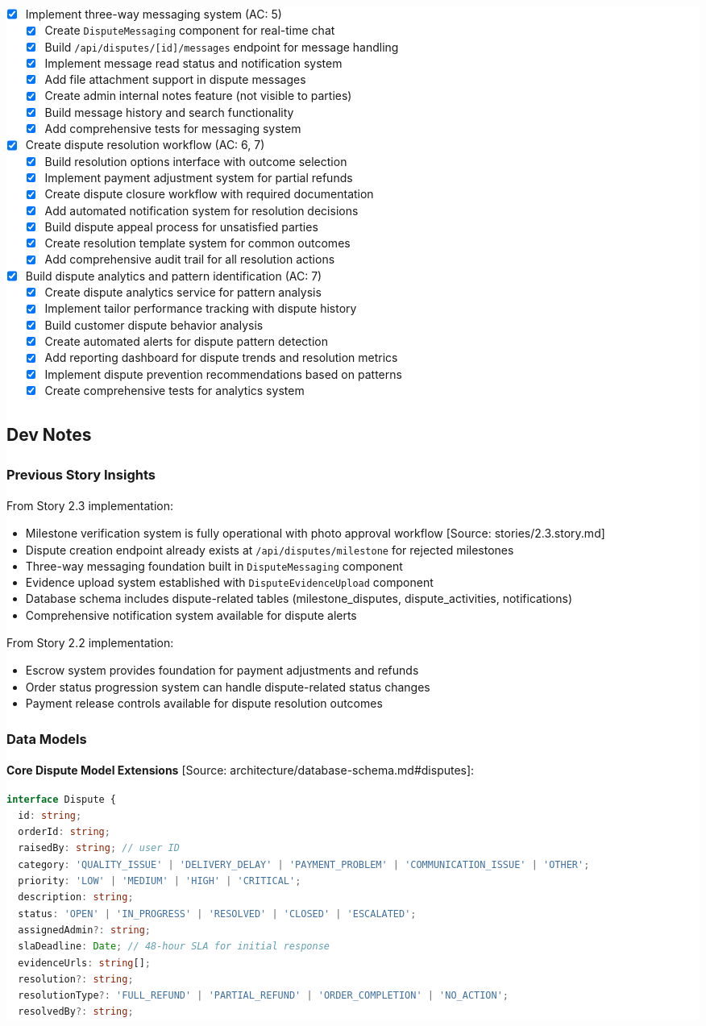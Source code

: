 - [x] Implement three-way messaging system (AC: 5)
  - [x] Create `DisputeMessaging` component for real-time chat
  - [x] Build `/api/disputes/[id]/messages` endpoint for message handling
  - [x] Implement message read status and notification system
  - [x] Add file attachment support in dispute messages
  - [x] Create admin internal notes feature (not visible to parties)
  - [x] Build message history and search functionality
  - [x] Add comprehensive tests for messaging system

- [x] Create dispute resolution workflow (AC: 6, 7)
  - [x] Build resolution options interface with outcome selection
  - [x] Implement payment adjustment system for partial refunds
  - [x] Create dispute closure workflow with required documentation
  - [x] Add automated notification system for resolution decisions
  - [x] Build dispute appeal process for unsatisfied parties
  - [x] Create resolution template system for common outcomes
  - [x] Add comprehensive audit trail for all resolution actions

- [x] Build dispute analytics and pattern identification (AC: 7)
  - [x] Create dispute analytics service for pattern analysis
  - [x] Implement tailor performance tracking with dispute history
  - [x] Build customer dispute behavior analysis
  - [x] Create automated alerts for dispute pattern detection
  - [x] Add reporting dashboard for dispute trends and resolution metrics
  - [x] Implement dispute prevention recommendations based on patterns
  - [x] Create comprehensive tests for analytics system

## Dev Notes

### Previous Story Insights
From Story 2.3 implementation:
- Milestone verification system is fully operational with photo approval workflow [Source: stories/2.3.story.md]
- Dispute creation endpoint already exists at `/api/disputes/milestone` for rejected milestones
- Three-way messaging foundation built in `DisputeMessaging` component
- Evidence upload system established with `DisputeEvidenceUpload` component
- Database schema includes dispute-related tables (milestone_disputes, dispute_activities, notifications)
- Comprehensive notification system available for dispute alerts

From Story 2.2 implementation:
- Escrow system provides foundation for payment adjustments and refunds
- Order status progression system can handle dispute-related status changes
- Payment release controls available for dispute resolution outcomes

### Data Models

**Core Dispute Model Extensions** [Source: architecture/database-schema.md#disputes]:
```typescript
interface Dispute {
  id: string;
  orderId: string;
  raisedBy: string; // user ID
  category: 'QUALITY_ISSUE' | 'DELIVERY_DELAY' | 'PAYMENT_PROBLEM' | 'COMMUNICATION_ISSUE' | 'OTHER';
  priority: 'LOW' | 'MEDIUM' | 'HIGH' | 'CRITICAL';
  description: string;
  status: 'OPEN' | 'IN_PROGRESS' | 'RESOLVED' | 'CLOSED' | 'ESCALATED';
  assignedAdmin?: string;
  slaDeadline: Date; // 48-hour SLA for initial response
  evidenceUrls: string[];
  resolution?: string;
  resolutionType?: 'FULL_REFUND' | 'PARTIAL_REFUND' | 'ORDER_COMPLETION' | 'NO_ACTION';
  resolvedBy?: string;
```